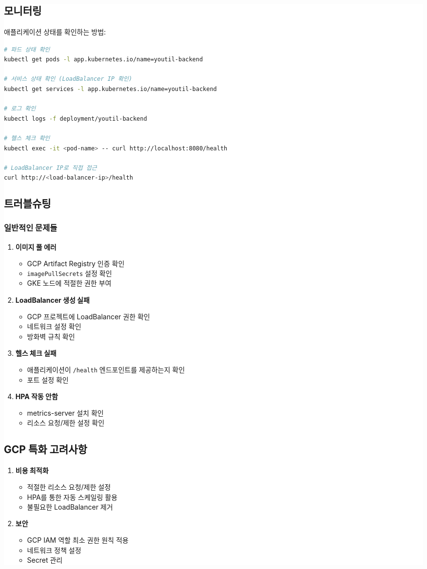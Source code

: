 ## 모니터링

애플리케이션 상태를 확인하는 방법:

```bash
# 파드 상태 확인
kubectl get pods -l app.kubernetes.io/name=youtil-backend

# 서비스 상태 확인 (LoadBalancer IP 확인)
kubectl get services -l app.kubernetes.io/name=youtil-backend

# 로그 확인
kubectl logs -f deployment/youtil-backend

# 헬스 체크 확인
kubectl exec -it <pod-name> -- curl http://localhost:8080/health

# LoadBalancer IP로 직접 접근
curl http://<load-balancer-ip>/health
```

## 트러블슈팅

### 일반적인 문제들

1. **이미지 풀 에러**
   - GCP Artifact Registry 인증 확인
   - `imagePullSecrets` 설정 확인
   - GKE 노드에 적절한 권한 부여

2. **LoadBalancer 생성 실패**
   - GCP 프로젝트에 LoadBalancer 권한 확인
   - 네트워크 설정 확인
   - 방화벽 규칙 확인

3. **헬스 체크 실패**
   - 애플리케이션이 `/health` 엔드포인트를 제공하는지 확인
   - 포트 설정 확인

4. **HPA 작동 안함**
   - metrics-server 설치 확인
   - 리소스 요청/제한 설정 확인

## GCP 특화 고려사항

1. **비용 최적화**
   - 적절한 리소스 요청/제한 설정
   - HPA를 통한 자동 스케일링 활용
   - 불필요한 LoadBalancer 제거

2. **보안**
   - GCP IAM 역할 최소 권한 원칙 적용
   - 네트워크 정책 설정
   - Secret 관리
